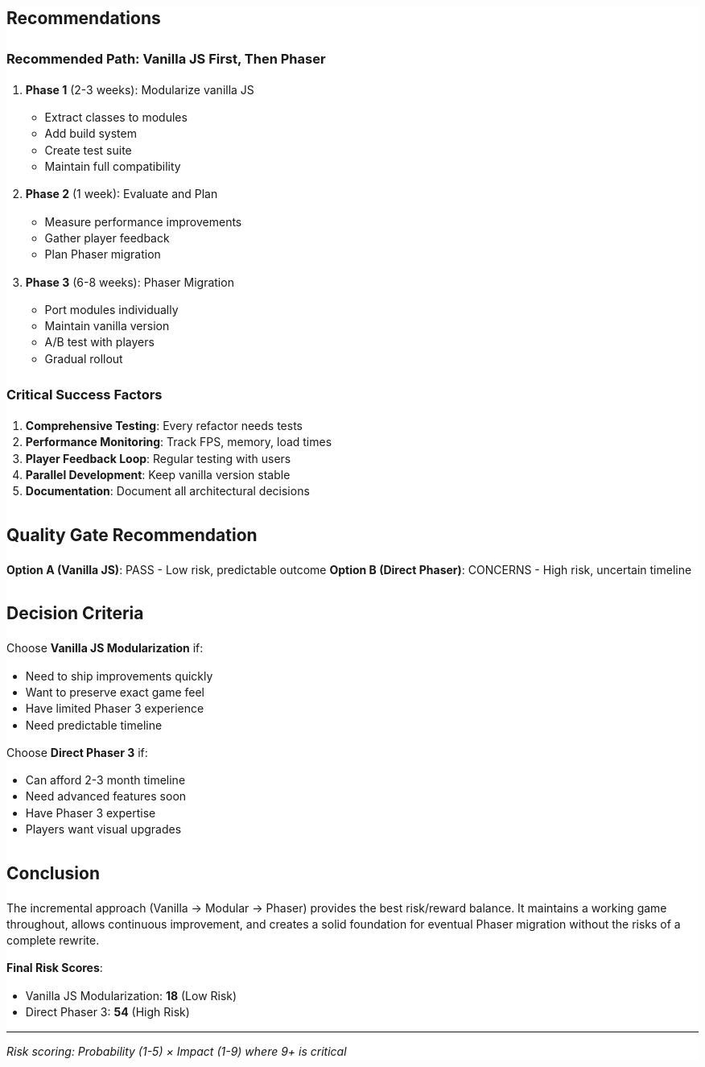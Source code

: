 ## Recommendations

### Recommended Path: Vanilla JS First, Then Phaser

1. **Phase 1** (2-3 weeks): Modularize vanilla JS
   - Extract classes to modules
   - Add build system
   - Create test suite
   - Maintain full compatibility

2. **Phase 2** (1 week): Evaluate and Plan
   - Measure performance improvements
   - Gather player feedback
   - Plan Phaser migration

3. **Phase 3** (6-8 weeks): Phaser Migration
   - Port modules individually
   - Maintain vanilla version
   - A/B test with players
   - Gradual rollout

### Critical Success Factors

1. **Comprehensive Testing**: Every refactor needs tests
2. **Performance Monitoring**: Track FPS, memory, load times
3. **Player Feedback Loop**: Regular testing with users
4. **Parallel Development**: Keep vanilla version stable
5. **Documentation**: Document all architectural decisions

## Quality Gate Recommendation

**Option A (Vanilla JS)**: PASS - Low risk, predictable outcome
**Option B (Direct Phaser)**: CONCERNS - High risk, uncertain timeline

## Decision Criteria

Choose **Vanilla JS Modularization** if:
- Need to ship improvements quickly
- Want to preserve exact game feel
- Have limited Phaser 3 experience
- Need predictable timeline

Choose **Direct Phaser 3** if:
- Can afford 2-3 month timeline
- Need advanced features soon
- Have Phaser 3 expertise
- Players want visual upgrades

## Conclusion

The incremental approach (Vanilla → Modular → Phaser) provides the best risk/reward balance. It maintains a working game throughout, allows continuous improvement, and creates a solid foundation for eventual Phaser migration without the risks of a complete rewrite.

**Final Risk Scores**:
- Vanilla JS Modularization: **18** (Low Risk)
- Direct Phaser 3: **54** (High Risk)

---
*Risk scoring: Probability (1-5) × Impact (1-9) where 9+ is critical*